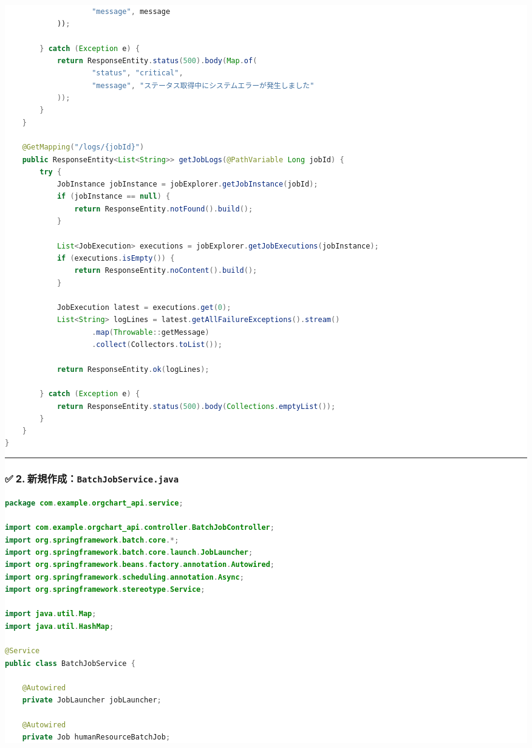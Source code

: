 ```java|CODE_EDIT_BLOCK|d:\eclipse-workspace\orgchart-api\src\main\java\com\example\orgchart_api\controller\BatchJobController.java
                    "message", message
            ));

        } catch (Exception e) {
            return ResponseEntity.status(500).body(Map.of(
                    "status", "critical",
                    "message", "ステータス取得中にシステムエラーが発生しました"
            ));
        }
    }

    @GetMapping("/logs/{jobId}")
    public ResponseEntity<List<String>> getJobLogs(@PathVariable Long jobId) {
        try {
            JobInstance jobInstance = jobExplorer.getJobInstance(jobId);
            if (jobInstance == null) {
                return ResponseEntity.notFound().build();
            }

            List<JobExecution> executions = jobExplorer.getJobExecutions(jobInstance);
            if (executions.isEmpty()) {
                return ResponseEntity.noContent().build();
            }

            JobExecution latest = executions.get(0);
            List<String> logLines = latest.getAllFailureExceptions().stream()
                    .map(Throwable::getMessage)
                    .collect(Collectors.toList());

            return ResponseEntity.ok(logLines);

        } catch (Exception e) {
            return ResponseEntity.status(500).body(Collections.emptyList());
        }
    }
}
```

---

### ✅ 2. 新規作成：`BatchJobService.java`

```java
package com.example.orgchart_api.service;

import com.example.orgchart_api.controller.BatchJobController;
import org.springframework.batch.core.*;
import org.springframework.batch.core.launch.JobLauncher;
import org.springframework.beans.factory.annotation.Autowired;
import org.springframework.scheduling.annotation.Async;
import org.springframework.stereotype.Service;

import java.util.Map;
import java.util.HashMap;

@Service
public class BatchJobService {

    @Autowired
    private JobLauncher jobLauncher;

    @Autowired
    private Job humanResourceBatchJob;

```